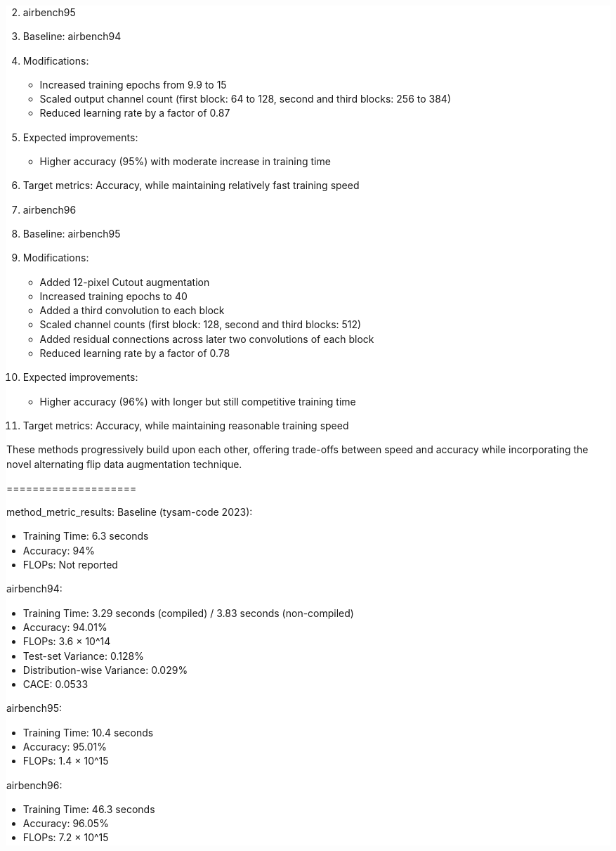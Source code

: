 2. airbench95 
1. Baseline: airbench94
2. Modifications:
   - Increased training epochs from 9.9 to 15
   - Scaled output channel count (first block: 64 to 128, second and third blocks: 256 to 384)
   - Reduced learning rate by a factor of 0.87
3. Expected improvements:
   - Higher accuracy (95%) with moderate increase in training time
4. Target metrics: Accuracy, while maintaining relatively fast training speed

3. airbench96
1. Baseline: airbench95 
2. Modifications:
   - Added 12-pixel Cutout augmentation
   - Increased training epochs to 40
   - Added a third convolution to each block
   - Scaled channel counts (first block: 128, second and third blocks: 512)
   - Added residual connections across later two convolutions of each block
   - Reduced learning rate by a factor of 0.78
3. Expected improvements:
   - Higher accuracy (96%) with longer but still competitive training time
4. Target metrics: Accuracy, while maintaining reasonable training speed

These methods progressively build upon each other, offering trade-offs between speed and accuracy while incorporating the novel alternating flip data augmentation technique.




====================


method_metric_results:
Baseline (tysam-code 2023):
- Training Time: 6.3 seconds
- Accuracy: 94%
- FLOPs: Not reported

airbench94:
- Training Time: 3.29 seconds (compiled) / 3.83 seconds (non-compiled)
- Accuracy: 94.01%
- FLOPs: 3.6 × 10^14
- Test-set Variance: 0.128%
- Distribution-wise Variance: 0.029%
- CACE: 0.0533

airbench95:
- Training Time: 10.4 seconds
- Accuracy: 95.01%
- FLOPs: 1.4 × 10^15

airbench96:
- Training Time: 46.3 seconds
- Accuracy: 96.05%
- FLOPs: 7.2 × 10^15
